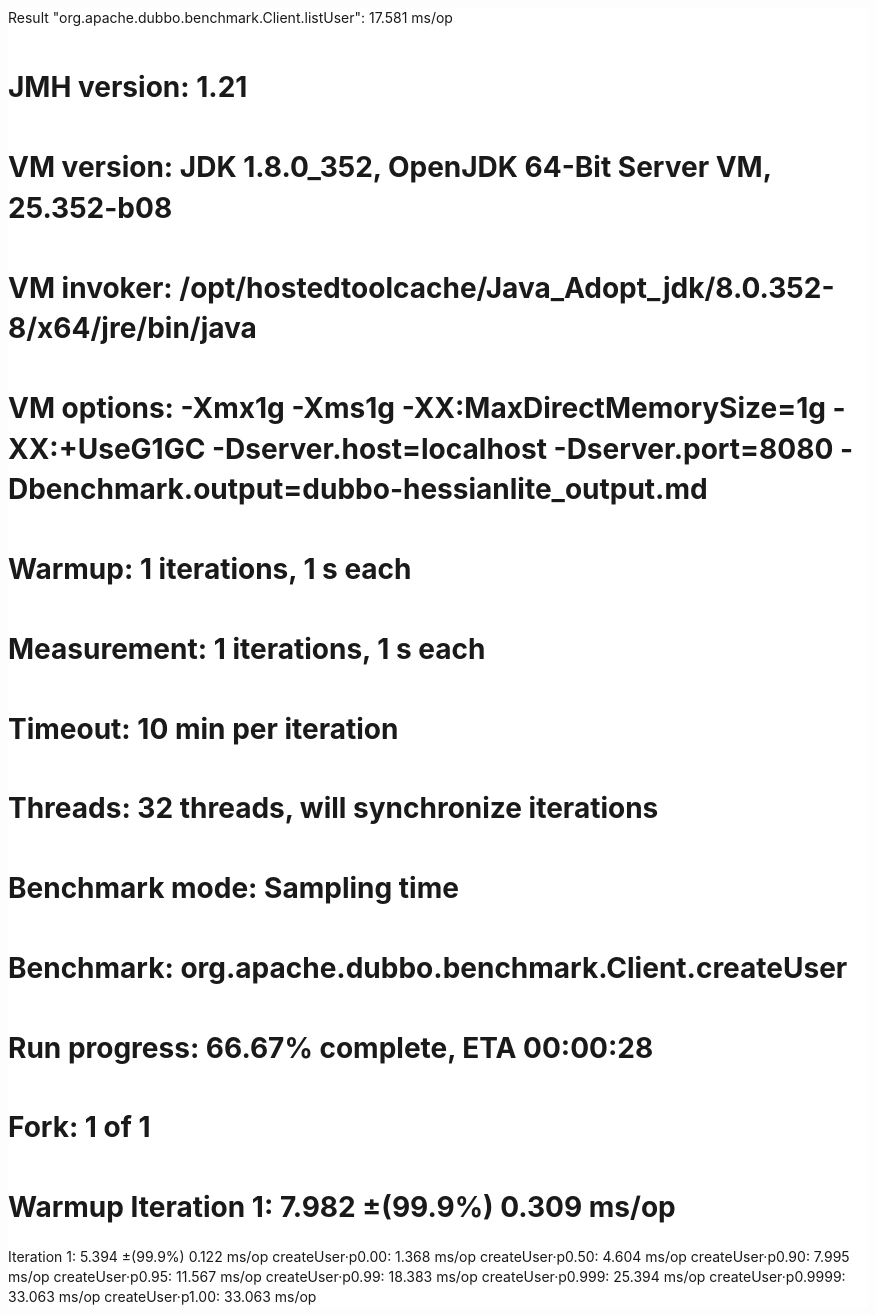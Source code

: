 
Result "org.apache.dubbo.benchmark.Client.listUser":
  17.581 ms/op


# JMH version: 1.21
# VM version: JDK 1.8.0_352, OpenJDK 64-Bit Server VM, 25.352-b08
# VM invoker: /opt/hostedtoolcache/Java_Adopt_jdk/8.0.352-8/x64/jre/bin/java
# VM options: -Xmx1g -Xms1g -XX:MaxDirectMemorySize=1g -XX:+UseG1GC -Dserver.host=localhost -Dserver.port=8080 -Dbenchmark.output=dubbo-hessianlite_output.md
# Warmup: 1 iterations, 1 s each
# Measurement: 1 iterations, 1 s each
# Timeout: 10 min per iteration
# Threads: 32 threads, will synchronize iterations
# Benchmark mode: Sampling time
# Benchmark: org.apache.dubbo.benchmark.Client.createUser

# Run progress: 66.67% complete, ETA 00:00:28
# Fork: 1 of 1
# Warmup Iteration   1: 7.982 ±(99.9%) 0.309 ms/op
Iteration   1: 5.394 ±(99.9%) 0.122 ms/op
                 createUser·p0.00:   1.368 ms/op
                 createUser·p0.50:   4.604 ms/op
                 createUser·p0.90:   7.995 ms/op
                 createUser·p0.95:   11.567 ms/op
                 createUser·p0.99:   18.383 ms/op
                 createUser·p0.999:  25.394 ms/op
                 createUser·p0.9999: 33.063 ms/op
                 createUser·p1.00:   33.063 ms/op
